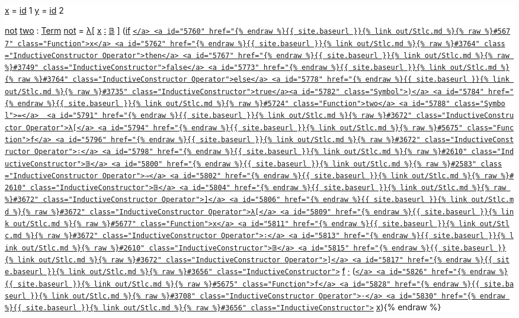 <a id="5697" href="{% endraw %}{{ site.baseurl }}{% link out/Stlc.md %}{% raw %}#5677" class="Function">x</a>  <a id="5700" class="Symbol">=</a>  <a id="5703" href="{% endraw %}{{ site.baseurl }}{% link out/Maps.md %}{% raw %}#2188" class="InductiveConstructor">id</a> <a id="5706" class="Number">1</a>
<a id="5708" href="{% endraw %}{{ site.baseurl }}{% link out/Stlc.md %}{% raw %}#5679" class="Function">y</a>  <a id="5711" class="Symbol">=</a>  <a id="5714" href="{% endraw %}{{ site.baseurl }}{% link out/Maps.md %}{% raw %}#2188" class="InductiveConstructor">id</a> <a id="5717" class="Number">2</a>

<a id="not"></a><a id="5720" href="{% endraw %}{{ site.baseurl }}{% link out/Stlc.md %}{% raw %}#5720" class="Function">not</a> <a id="two"></a><a id="5724" href="{% endraw %}{{ site.baseurl }}{% link out/Stlc.md %}{% raw %}#5724" class="Function">two</a> <a id="5728" class="Symbol">:</a> <a id="5730" href="{% endraw %}{{ site.baseurl }}{% link out/Stlc.md %}{% raw %}#3637" class="Datatype">Term</a> 
<a id="5736" href="{% endraw %}{{ site.baseurl }}{% link out/Stlc.md %}{% raw %}#5720" class="Function">not</a> <a id="5740" class="Symbol">=</a>  <a id="5743" href="{% endraw %}{{ site.baseurl }}{% link out/Stlc.md %}{% raw %}#3672" class="InductiveConstructor Operator">λ[</a> <a id="5746" href="{% endraw %}{{ site.baseurl }}{% link out/Stlc.md %}{% raw %}#5677" class="Function">x</a> <a id="5748" href="{% endraw %}{{ site.baseurl }}{% link out/Stlc.md %}{% raw %}#3672" class="InductiveConstructor Operator">∶</a> <a id="5750" href="{% endraw %}{{ site.baseurl }}{% link out/Stlc.md %}{% raw %}#2610" class="InductiveConstructor">𝔹</a> <a id="5752" href="{% endraw %}{{ site.baseurl }}{% link out/Stlc.md %}{% raw %}#3672" class="InductiveConstructor Operator">]</a> <a id="5754" class="Symbol">(</a><a id="5755" href="{% endraw %}{{ site.baseurl }}{% link out/Stlc.md %}{% raw %}#3764" class="InductiveConstructor Operator">if</a> <a id="5758" href="{% endraw %}{{ site.baseurl }}{% link out/Stlc.md %}{% raw %}#3656" class="InductiveConstructor">`</a> <a id="5760" href="{% endraw %}{{ site.baseurl }}{% link out/Stlc.md %}{% raw %}#5677" class="Function">x</a> <a id="5762" href="{% endraw %}{{ site.baseurl }}{% link out/Stlc.md %}{% raw %}#3764" class="InductiveConstructor Operator">then</a> <a id="5767" href="{% endraw %}{{ site.baseurl }}{% link out/Stlc.md %}{% raw %}#3749" class="InductiveConstructor">false</a> <a id="5773" href="{% endraw %}{{ site.baseurl }}{% link out/Stlc.md %}{% raw %}#3764" class="InductiveConstructor Operator">else</a> <a id="5778" href="{% endraw %}{{ site.baseurl }}{% link out/Stlc.md %}{% raw %}#3735" class="InductiveConstructor">true</a><a id="5782" class="Symbol">)</a>
<a id="5784" href="{% endraw %}{{ site.baseurl }}{% link out/Stlc.md %}{% raw %}#5724" class="Function">two</a> <a id="5788" class="Symbol">=</a>  <a id="5791" href="{% endraw %}{{ site.baseurl }}{% link out/Stlc.md %}{% raw %}#3672" class="InductiveConstructor Operator">λ[</a> <a id="5794" href="{% endraw %}{{ site.baseurl }}{% link out/Stlc.md %}{% raw %}#5675" class="Function">f</a> <a id="5796" href="{% endraw %}{{ site.baseurl }}{% link out/Stlc.md %}{% raw %}#3672" class="InductiveConstructor Operator">∶</a> <a id="5798" href="{% endraw %}{{ site.baseurl }}{% link out/Stlc.md %}{% raw %}#2610" class="InductiveConstructor">𝔹</a> <a id="5800" href="{% endraw %}{{ site.baseurl }}{% link out/Stlc.md %}{% raw %}#2583" class="InductiveConstructor Operator">⇒</a> <a id="5802" href="{% endraw %}{{ site.baseurl }}{% link out/Stlc.md %}{% raw %}#2610" class="InductiveConstructor">𝔹</a> <a id="5804" href="{% endraw %}{{ site.baseurl }}{% link out/Stlc.md %}{% raw %}#3672" class="InductiveConstructor Operator">]</a> <a id="5806" href="{% endraw %}{{ site.baseurl }}{% link out/Stlc.md %}{% raw %}#3672" class="InductiveConstructor Operator">λ[</a> <a id="5809" href="{% endraw %}{{ site.baseurl }}{% link out/Stlc.md %}{% raw %}#5677" class="Function">x</a> <a id="5811" href="{% endraw %}{{ site.baseurl }}{% link out/Stlc.md %}{% raw %}#3672" class="InductiveConstructor Operator">∶</a> <a id="5813" href="{% endraw %}{{ site.baseurl }}{% link out/Stlc.md %}{% raw %}#2610" class="InductiveConstructor">𝔹</a> <a id="5815" href="{% endraw %}{{ site.baseurl }}{% link out/Stlc.md %}{% raw %}#3672" class="InductiveConstructor Operator">]</a> <a id="5817" href="{% endraw %}{{ site.baseurl }}{% link out/Stlc.md %}{% raw %}#3656" class="InductiveConstructor">`</a> <a id="5819" href="{% endraw %}{{ site.baseurl }}{% link out/Stlc.md %}{% raw %}#5675" class="Function">f</a> <a id="5821" href="{% endraw %}{{ site.baseurl }}{% link out/Stlc.md %}{% raw %}#3708" class="InductiveConstructor Operator">·</a> <a id="5823" class="Symbol">(</a><a id="5824" href="{% endraw %}{{ site.baseurl }}{% link out/Stlc.md %}{% raw %}#3656" class="InductiveConstructor">`</a> <a id="5826" href="{% endraw %}{{ site.baseurl }}{% link out/Stlc.md %}{% raw %}#5675" class="Function">f</a> <a id="5828" href="{% endraw %}{{ site.baseurl }}{% link out/Stlc.md %}{% raw %}#3708" class="InductiveConstructor Operator">·</a> <a id="5830" href="{% endraw %}{{ site.baseurl }}{% link out/Stlc.md %}{% raw %}#3656" class="InductiveConstructor">`</a> <a id="5832" href="{% endraw %}{{ site.baseurl }}{% link out/Stlc.md %}{% raw %}#5677" class="Function">x</a><a id="5833" class="Symbol">)</a>{% endraw %}</pre>
